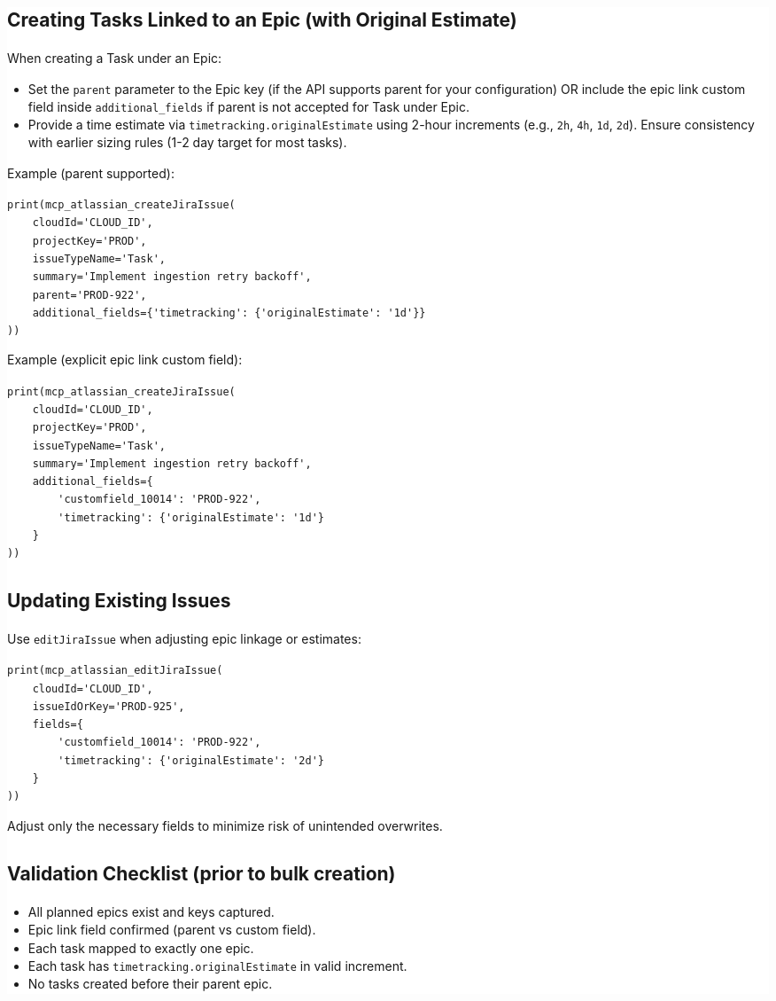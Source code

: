 ## Creating Tasks Linked to an Epic (with Original Estimate)
When creating a Task under an Epic:
- Set the `parent` parameter to the Epic key (if the API supports parent for your configuration) OR include the epic link custom field inside `additional_fields` if parent is not accepted for Task under Epic.
- Provide a time estimate via `timetracking.originalEstimate` using 2-hour increments (e.g., `2h`, `4h`, `1d`, `2d`). Ensure consistency with earlier sizing rules (1-2 day target for most tasks).

Example (parent supported):
```
print(mcp_atlassian_createJiraIssue(
    cloudId='CLOUD_ID',
    projectKey='PROD',
    issueTypeName='Task',
    summary='Implement ingestion retry backoff',
    parent='PROD-922',
    additional_fields={'timetracking': {'originalEstimate': '1d'}}
))
```

Example (explicit epic link custom field):
```
print(mcp_atlassian_createJiraIssue(
    cloudId='CLOUD_ID',
    projectKey='PROD',
    issueTypeName='Task',
    summary='Implement ingestion retry backoff',
    additional_fields={
        'customfield_10014': 'PROD-922',
        'timetracking': {'originalEstimate': '1d'}
    }
))
```

## Updating Existing Issues
Use `editJiraIssue` when adjusting epic linkage or estimates:
```
print(mcp_atlassian_editJiraIssue(
    cloudId='CLOUD_ID',
    issueIdOrKey='PROD-925',
    fields={
        'customfield_10014': 'PROD-922',
        'timetracking': {'originalEstimate': '2d'}
    }
))
```
Adjust only the necessary fields to minimize risk of unintended overwrites.

## Validation Checklist (prior to bulk creation)
- All planned epics exist and keys captured.
- Epic link field confirmed (parent vs custom field).
- Each task mapped to exactly one epic.
- Each task has `timetracking.originalEstimate` in valid increment.
- No tasks created before their parent epic.
